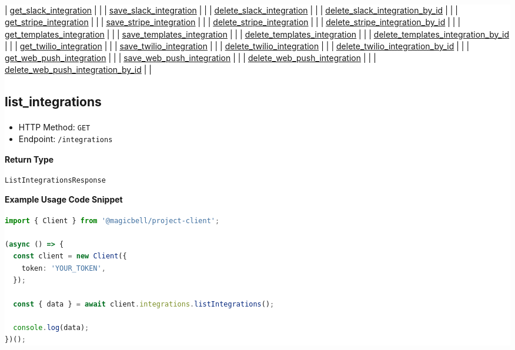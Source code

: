 | [get_slack_integration](#get_slack_integration)                             |             |
| [save_slack_integration](#save_slack_integration)                           |             |
| [delete_slack_integration](#delete_slack_integration)                       |             |
| [delete_slack_integration_by_id](#delete_slack_integration_by_id)           |             |
| [get_stripe_integration](#get_stripe_integration)                           |             |
| [save_stripe_integration](#save_stripe_integration)                         |             |
| [delete_stripe_integration](#delete_stripe_integration)                     |             |
| [delete_stripe_integration_by_id](#delete_stripe_integration_by_id)         |             |
| [get_templates_integration](#get_templates_integration)                     |             |
| [save_templates_integration](#save_templates_integration)                   |             |
| [delete_templates_integration](#delete_templates_integration)               |             |
| [delete_templates_integration_by_id](#delete_templates_integration_by_id)   |             |
| [get_twilio_integration](#get_twilio_integration)                           |             |
| [save_twilio_integration](#save_twilio_integration)                         |             |
| [delete_twilio_integration](#delete_twilio_integration)                     |             |
| [delete_twilio_integration_by_id](#delete_twilio_integration_by_id)         |             |
| [get_web_push_integration](#get_web_push_integration)                       |             |
| [save_web_push_integration](#save_web_push_integration)                     |             |
| [delete_web_push_integration](#delete_web_push_integration)                 |             |
| [delete_web_push_integration_by_id](#delete_web_push_integration_by_id)     |             |

## list_integrations

- HTTP Method: `GET`
- Endpoint: `/integrations`

**Return Type**

`ListIntegrationsResponse`

**Example Usage Code Snippet**

```typescript
import { Client } from '@magicbell/project-client';

(async () => {
  const client = new Client({
    token: 'YOUR_TOKEN',
  });

  const { data } = await client.integrations.listIntegrations();

  console.log(data);
})();
```
